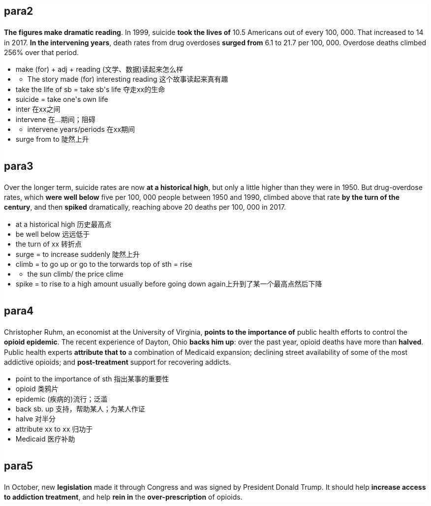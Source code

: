 ## para2

**The figures make dramatic reading**. In 1999, suicide **took the lives of** 10.5 Americans out of every 100, 000. That increased to 14 in 2017. **In the intervening years**, death rates from drug overdoses **surged from** 6.1 to 21.7 per 100, 000. Overdose deaths climbed 256% over that period.

* make (for) + adj + reading (文学、数据)读起来怎么样
* * The story made (for) interesting reading 这个故事读起来真有趣
* take the life of sb = take sb's life 夺走xx的生命
* suicide = take one's own life
* inter 在xx之间
* intervene 在...期间；阻碍
* * intervene years/periods 在xx期间
* surge from to 陡然上升

## para3

Over the longer term, suicide rates are now **at a historical high**, but only a little higher than they were in 1950. But drug-overdose rates, which **were well below** five per 100, 000 people between 1950 and 1990, climbed above that rate **by the turn of the century**, and then **spiked** dramatically, reaching above 20 deaths per 100, 000 in 2017.

* at a historical high 历史最高点
* be well below 远远低于
* the turn of xx 转折点
* surge = to increase suddenly 陡然上升
* climb = to go up or go to the torwards top of sth = rise
* * the sun climb/ the price clime
* spike = to rise to a high amount usually before going down again上升到了某一个最高点然后下降

## para4

Christopher Ruhm, an economist at the University of Virginia, **points to the importance of** public health efforts to control the **opioid epidemic**. The recent experience of Dayton, Ohio **backs him up**: over the past year, opioid deaths have more than **halved**. Public health experts **attribute that to** a combination of Medicaid expansion; declining street availability of some of the most addictive opioids; and **post-treatment** support for recovering addicts.

* point to the importance of sth 指出某事的重要性
* opioid 类鸦片
* epidemic (疾病的)流行；泛滥
* back sb. up 支持，帮助某人；为某人作证
* halve 对半分
* attribute xx to xx 归功于
* Medicaid 医疗补助

## para5

In October, new **legislation** made it through Congress and was signed by President Donald Trump. It should help **increase access to addiction treatment**, and help **rein in** the **over-prescription** of opioids.

